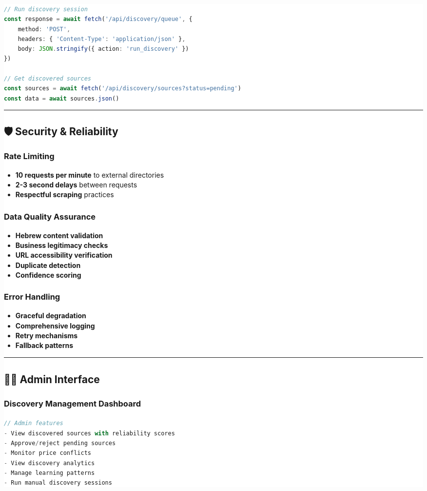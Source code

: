 ```typescript
// Run discovery session
const response = await fetch('/api/discovery/queue', {
    method: 'POST',
    headers: { 'Content-Type': 'application/json' },
    body: JSON.stringify({ action: 'run_discovery' })
})

// Get discovered sources
const sources = await fetch('/api/discovery/sources?status=pending')
const data = await sources.json()
```

---

## 🛡️ Security & Reliability

### Rate Limiting
- **10 requests per minute** to external directories
- **2-3 second delays** between requests
- **Respectful scraping** practices

### Data Quality Assurance
- **Hebrew content validation**
- **Business legitimacy checks**
- **URL accessibility verification**
- **Duplicate detection**
- **Confidence scoring**

### Error Handling
- **Graceful degradation**
- **Comprehensive logging**
- **Retry mechanisms**
- **Fallback patterns**

---

## 👨‍💼 Admin Interface

### Discovery Management Dashboard

```typescript
// Admin features
- View discovered sources with reliability scores
- Approve/reject pending sources  
- Monitor price conflicts
- View discovery analytics
- Manage learning patterns
- Run manual discovery sessions
```
